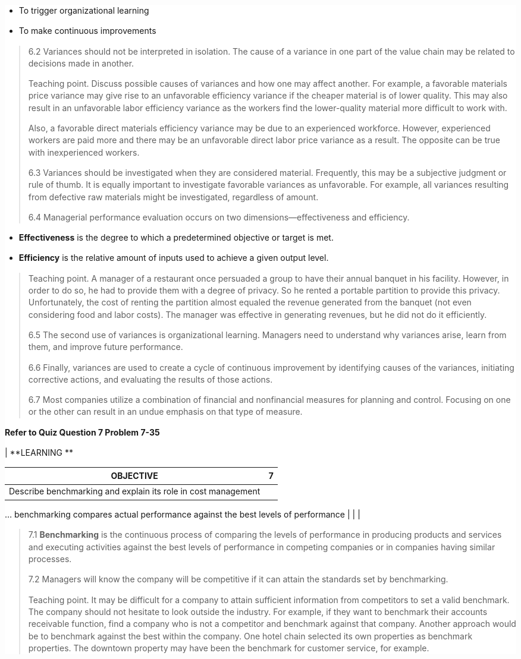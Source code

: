 -   To trigger organizational learning

-   To make continuous improvements

> 6.2 Variances should not be interpreted in isolation. The cause of a variance in one part of the value chain may be related to decisions made in another.
>
> Teaching point. Discuss possible causes of variances and how one may affect another. For example, a favorable materials price variance may give rise to an unfavorable efficiency variance if the cheaper material is of lower quality. This may also result in an unfavorable labor efficiency variance as the workers find the lower-quality material more difficult to work with.
>
> Also, a favorable direct materials efficiency variance may be due to an experienced workforce. However, experienced workers are paid more and there may be an unfavorable direct labor price variance as a result. The opposite can be true with inexperienced workers.
>
> 6.3 Variances should be investigated when they are considered material. Frequently, this may be a subjective judgment or rule of thumb. It is equally important to investigate favorable variances as unfavorable. For example, all variances resulting from defective raw materials might be investigated, regardless of amount.
>
> 6.4 Managerial performance evaluation occurs on two dimensions—effectiveness and efficiency.

-   **Effectiveness** is the degree to which a predetermined objective or target is met.

-   **Efficiency** is the relative amount of inputs used to achieve a given output level.

> Teaching point. A manager of a restaurant once persuaded a group to have their annual banquet in his facility. However, in order to do so, he had to provide them with a degree of privacy. So he rented a portable partition to provide this privacy. Unfortunately, the cost of renting the partition almost equaled the revenue generated from the banquet (not even considering food and labor costs). The manager was effective in generating revenues, but he did not do it efficiently.
>
> 6.5 The second use of variances is organizational learning. Managers need to understand why variances arise, learn from them, and improve future performance.
>
> 6.6 Finally, variances are used to create a cycle of continuous improvement by identifying causes of the variances, initiating corrective actions, and evaluating the results of those actions.
>
> 6.7 Most companies utilize a combination of financial and nonfinancial measures for planning and control. Focusing on one or the other can result in an undue emphasis on that type of measure.

**Refer to Quiz Question 7 Problem 7-35**

| **LEARNING **                                                                     
                                                                                    
 **OBJECTIVE**                                                                      | 7   |
|-----------------------------------------------------------------------------------|-----|
| Describe benchmarking and explain its role in cost management                     
                                                                                    
 … benchmarking compares actual performance against the best levels of performance  |
|                                                                                   |

> 7.1 **Benchmarking** is the continuous process of comparing the levels of performance in producing products and services and executing activities against the best levels of performance in competing companies or in companies having similar processes.
>
> 7.2 Managers will know the company will be competitive if it can attain the standards set by benchmarking.
>
> Teaching point. It may be difficult for a company to attain sufficient information from competitors to set a valid benchmark. The company should not hesitate to look outside the industry. For example, if they want to benchmark their accounts receivable function, find a company who is not a competitor and benchmark against that company. Another approach would be to benchmark against the best within the company. One hotel chain selected its own properties as benchmark properties. The downtown property may have been the benchmark for customer service, for example.
>